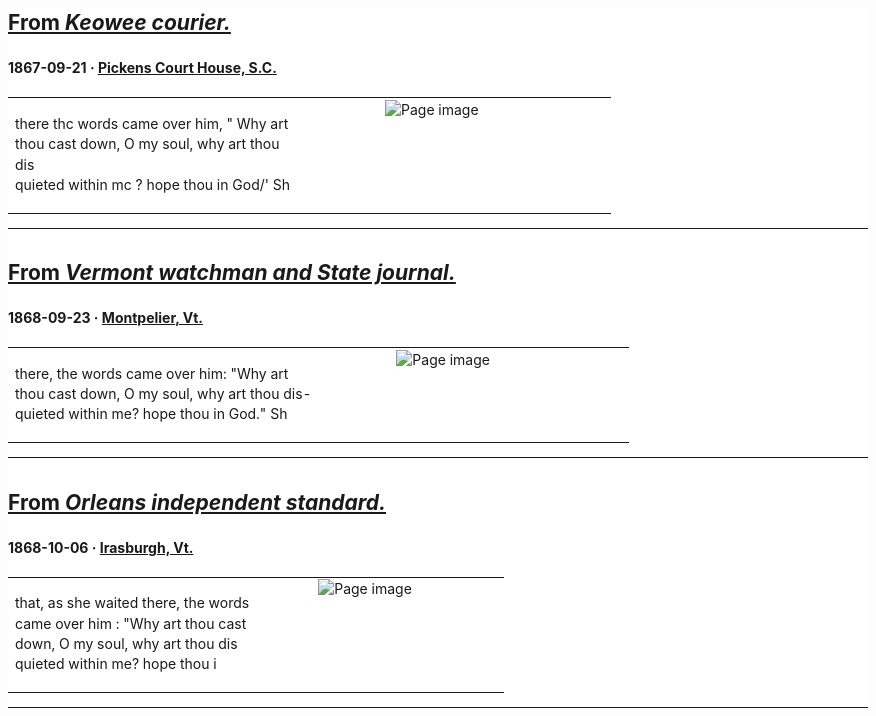 
## [From _Keowee courier._](https://www.loc.gov/resource/sn84026912/1867-09-21/ed-1/?sp=1)

#### 1867-09-21 &middot; [Pickens Court House, S.C.](http://dbpedia.org/resource/Pickens%2C_South_Carolina)

<table style="width: 100%;"><tr><td style="width: 50%">

  
there thc words came over him, &quot; Why art  
thou cast down, O my soul, why art thou dis­  
quieted within mc ? hope thou in God/&#x27; Sh
</td><td style="width: 50%; max-height: 75%; margin: auto; display: block;">
<img alt="Page image" src="https://tile.loc.gov/image-services/iiif/service:ndnp:scu:batch_scu_gnomiemoore_ver01:data:sn84026912:00294558627:1867092101:0429/pct:81.86579547811657,26.192179303767286,16.106616884463804,2.0863137815927515/!600,600/0/default.jpg"/>
</td>
</tr></table>

---

## [From _Vermont watchman and State journal._](https://www.loc.gov/resource/sn84023200/1868-09-23/ed-1/?sp=4)

#### 1868-09-23 &middot; [Montpelier, Vt.](http://dbpedia.org/resource/Montpelier%2C_Vermont)

<table style="width: 100%;"><tr><td style="width: 50%">

  
there, the words came over him: &quot;Why art  
thou cast down, O my soul, why art thou dis-  
quieted within me? hope thou in God.&quot; Sh
</td><td style="width: 50%; max-height: 75%; margin: auto; display: block;">
<img alt="Page image" src="https://tile.loc.gov/image-services/iiif/service:ndnp:vtu:batch_vtu_graniteville_ver01:data:sn84023200:00280777651:1868092301:0599/pct:4.884218719595252,76.58480868075385,11.5781280404748,1.3992004568817817/!600,600/0/default.jpg"/>
</td>
</tr></table>

---

## [From _Orleans independent standard._](https://www.loc.gov/resource/sn84022548/1868-10-06/ed-1/?sp=1)

#### 1868-10-06 &middot; [Irasburgh, Vt.](http://dbpedia.org/resource/Irasburg%2C_Vermont)

<table style="width: 100%;"><tr><td style="width: 50%">

  
that, as she waited there, the words  
came over him : &quot;Why art thou cast  
down, O my soul, why art thou dis­  
quieted within me? hope thou i
</td><td style="width: 50%; max-height: 75%; margin: auto; display: block;">
<img alt="Page image" src="https://tile.loc.gov/image-services/iiif/service:ndnp:vtu:batch_vtu_ludlow_ver01:data:sn84022548:00202194953:1868100601:0559/pct:82.71639690358901,29.760376551133934,11.104855735397607,2.2036799315361573/!600,600/0/default.jpg"/>
</td>
</tr></table>

---